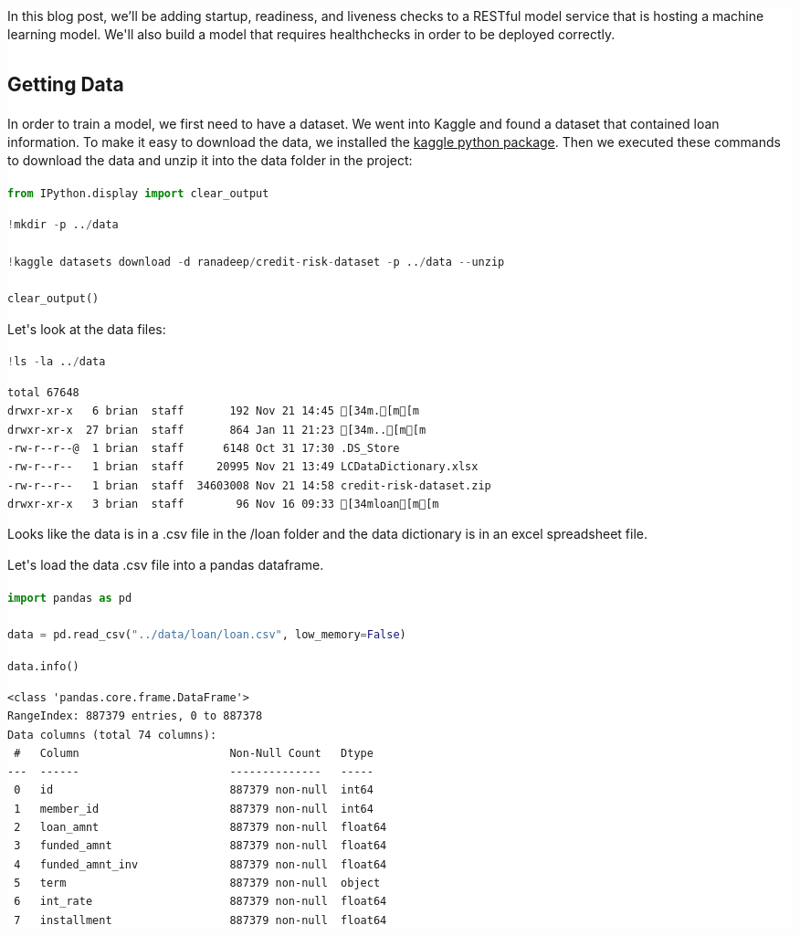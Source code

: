 In this blog post, we’ll be adding startup, readiness, and liveness checks to a RESTful model service that is hosting a machine learning model. We'll also build a model that requires healthchecks in order to be deployed correctly.

## Getting Data

In order to train a model, we first need to have a dataset. We went into Kaggle and found a dataset that contained loan information. To make it easy to download the data, we installed the [kaggle python package](https://pypi.org/project/kaggle/). Then we executed these commands to download the data and unzip it into the data folder in the project:


```python
from IPython.display import clear_output
```


```python
!mkdir -p ../data

!kaggle datasets download -d ranadeep/credit-risk-dataset -p ../data --unzip

clear_output()
```

Let's look at the data files:


```python
!ls -la ../data
```

    total 67648
    drwxr-xr-x   6 brian  staff       192 Nov 21 14:45 [34m.[m[m
    drwxr-xr-x  27 brian  staff       864 Jan 11 21:23 [34m..[m[m
    -rw-r--r--@  1 brian  staff      6148 Oct 31 17:30 .DS_Store
    -rw-r--r--   1 brian  staff     20995 Nov 21 13:49 LCDataDictionary.xlsx
    -rw-r--r--   1 brian  staff  34603008 Nov 21 14:58 credit-risk-dataset.zip
    drwxr-xr-x   3 brian  staff        96 Nov 16 09:33 [34mloan[m[m


Looks like the data is in a .csv file in the /loan folder and the data dictionary is in an excel spreadsheet file.

Let's load the data .csv file into a pandas dataframe.


```python
import pandas as pd

data = pd.read_csv("../data/loan/loan.csv", low_memory=False)
```


```python
data.info()
```

    <class 'pandas.core.frame.DataFrame'>
    RangeIndex: 887379 entries, 0 to 887378
    Data columns (total 74 columns):
     #   Column                       Non-Null Count   Dtype  
    ---  ------                       --------------   -----  
     0   id                           887379 non-null  int64  
     1   member_id                    887379 non-null  int64  
     2   loan_amnt                    887379 non-null  float64
     3   funded_amnt                  887379 non-null  float64
     4   funded_amnt_inv              887379 non-null  float64
     5   term                         887379 non-null  object 
     6   int_rate                     887379 non-null  float64
     7   installment                  887379 non-null  float64